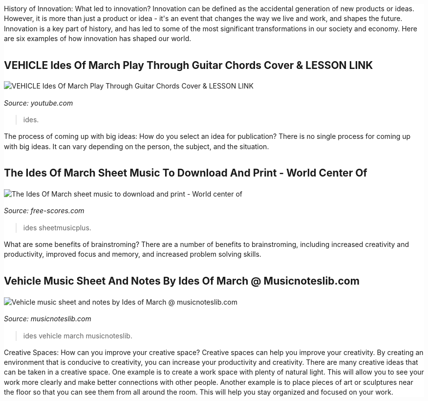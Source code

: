 
History of Innovation: What led to innovation?
Innovation can be defined as the accidental generation of new products or ideas. However, it is more than just a product or idea - it's an event that changes the way we live and work, and shapes the future. Innovation is a key part of history, and has led to some of the most significant transformations in our society and economy. Here are six examples of how innovation has shaped our world.

    
## VEHICLE Ides Of March Play Through Guitar Chords Cover &amp; LESSON LINK

<img loading=lazy src="https://i.ytimg.com/vi/_mB3_qNs-KQ/maxresdefault.jpg" onerror="this.onerror=null;this.src='https://tse4.mm.bing.net/th?id=OIP.SJuZpkIDA14oECdjiWw8TgHaEK&amp;pid=15.1';" alt="VEHICLE Ides Of March Play Through Guitar Chords Cover &amp; LESSON LINK">

_Source: youtube.com_

>ides. 

	

The process of coming up with big ideas: How do you select an idea for publication?
There is no single process for coming up with big ideas. It can vary depending on the person, the subject, and the situation.

    
## The Ides Of March Sheet Music To Download And Print - World Center Of

<img loading=lazy src="https://assets.sheetmusicplus.com/items/19735203/cover_images/cover-large_file.png" onerror="this.onerror=null;this.src='https://tse1.mm.bing.net/th?id=OIP.npVKta65odRHRsqq5eprnwAAAA&amp;pid=15.1';" alt="The Ides Of March sheet music to download and print - World center of">

_Source: free-scores.com_

>ides sheetmusicplus. 

	

What are some benefits of brainstroming?
There are a number of benefits to brainstroming, including increased creativity and productivity, improved focus and memory, and increased problem solving skills.

    
## Vehicle Music Sheet And Notes By Ides Of March @ Musicnoteslib.com

<img loading=lazy src="http://musicnoteslib.com/png/00/1F/BDE899FE.29.png" onerror="this.onerror=null;this.src='https://tse2.mm.bing.net/th?id=OIP.jfz2HmXDZIWglM2GplQ_dAAAAA&amp;pid=15.1';" alt="Vehicle music sheet and notes by Ides of March @ musicnoteslib.com">

_Source: musicnoteslib.com_

>ides vehicle march musicnoteslib. 

	

Creative Spaces: How can you improve your creative space?
Creative spaces can help you improve your creativity. By creating an environment that is conducive to creativity, you can increase your productivity and creativity. There are many creative ideas that can be taken in a creative space. One example is to create a work space with plenty of natural light. This will allow you to see your work more clearly and make better connections with other people. Another example is to place pieces of art or sculptures near the floor so that you can see them from all around the room. This will help you stay organized and focused on your work.
